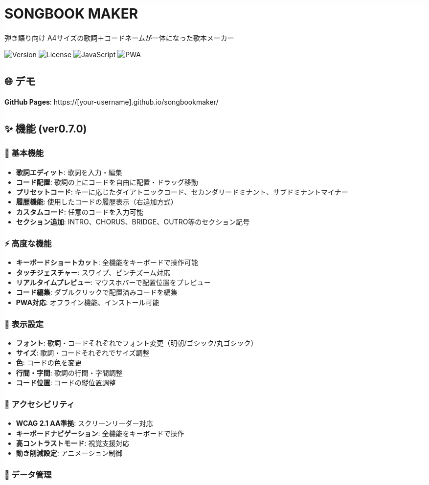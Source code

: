 # SONGBOOK MAKER

弾き語り向け A4サイズの歌詞＋コードネームが一体になった歌本メーカー

![Version](https://img.shields.io/badge/version-0.7.0-blue.svg)
![License](https://img.shields.io/badge/license-MIT-green.svg)
![JavaScript](https://img.shields.io/badge/JavaScript-ES2020+-yellow.svg)
![PWA](https://img.shields.io/badge/PWA-Ready-purple.svg)

## 🌐 デモ

**GitHub Pages**: https://[your-username].github.io/songbookmaker/

## ✨ 機能 (ver0.7.0)

### 🎵 基本機能

- **歌詞エディット**: 歌詞を入力・編集
- **コード配置**: 歌詞の上にコードを自由に配置・ドラッグ移動
- **プリセットコード**: キーに応じたダイアトニックコード、セカンダリードミナント、サブドミナントマイナー
- **履歴機能**: 使用したコードの履歴表示（右追加方式）
- **カスタムコード**: 任意のコードを入力可能
- **セクション追加**: INTRO、CHORUS、BRIDGE、OUTRO等のセクション記号

### ⚡ 高度な機能

- **キーボードショートカット**: 全機能をキーボードで操作可能
- **タッチジェスチャー**: スワイプ、ピンチズーム対応
- **リアルタイムプレビュー**: マウスホバーで配置位置をプレビュー
- **コード編集**: ダブルクリックで配置済みコードを編集
- **PWA対応**: オフライン機能、インストール可能

### 🎨 表示設定

- **フォント**: 歌詞・コードそれぞれでフォント変更（明朝/ゴシック/丸ゴシック）
- **サイズ**: 歌詞・コードそれぞれでサイズ調整
- **色**: コードの色を変更
- **行間・字間**: 歌詞の行間・字間調整
- **コード位置**: コードの縦位置調整

### 📱 アクセシビリティ

- **WCAG 2.1 AA準拠**: スクリーンリーダー対応
- **キーボードナビゲーション**: 全機能をキーボードで操作
- **高コントラストモード**: 視覚支援対応
- **動き削減設定**: アニメーション制御

### 💾 データ管理
